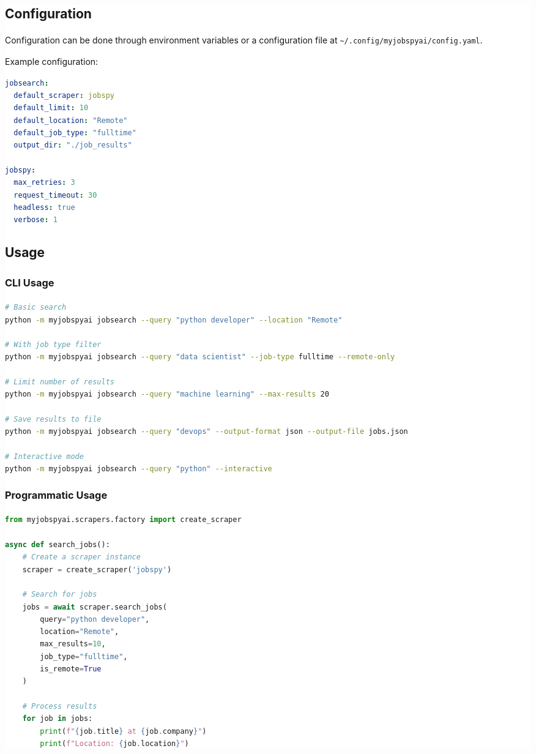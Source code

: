 ## Configuration

Configuration can be done through environment variables or a configuration file at `~/.config/myjobspyai/config.yaml`.

Example configuration:

```yaml
jobsearch:
  default_scraper: jobspy
  default_limit: 10
  default_location: "Remote"
  default_job_type: "fulltime"
  output_dir: "./job_results"
  
jobspy:
  max_retries: 3
  request_timeout: 30
  headless: true
  verbose: 1
```

## Usage

### CLI Usage

```bash
# Basic search
python -m myjobspyai jobsearch --query "python developer" --location "Remote"

# With job type filter
python -m myjobspyai jobsearch --query "data scientist" --job-type fulltime --remote-only

# Limit number of results
python -m myjobspyai jobsearch --query "machine learning" --max-results 20

# Save results to file
python -m myjobspyai jobsearch --query "devops" --output-format json --output-file jobs.json

# Interactive mode
python -m myjobspyai jobsearch --query "python" --interactive
```

### Programmatic Usage

```python
from myjobspyai.scrapers.factory import create_scraper

async def search_jobs():
    # Create a scraper instance
    scraper = create_scraper('jobspy')
    
    # Search for jobs
    jobs = await scraper.search_jobs(
        query="python developer",
        location="Remote",
        max_results=10,
        job_type="fulltime",
        is_remote=True
    )
    
    # Process results
    for job in jobs:
        print(f"{job.title} at {job.company}")
        print(f"Location: {job.location}")
```